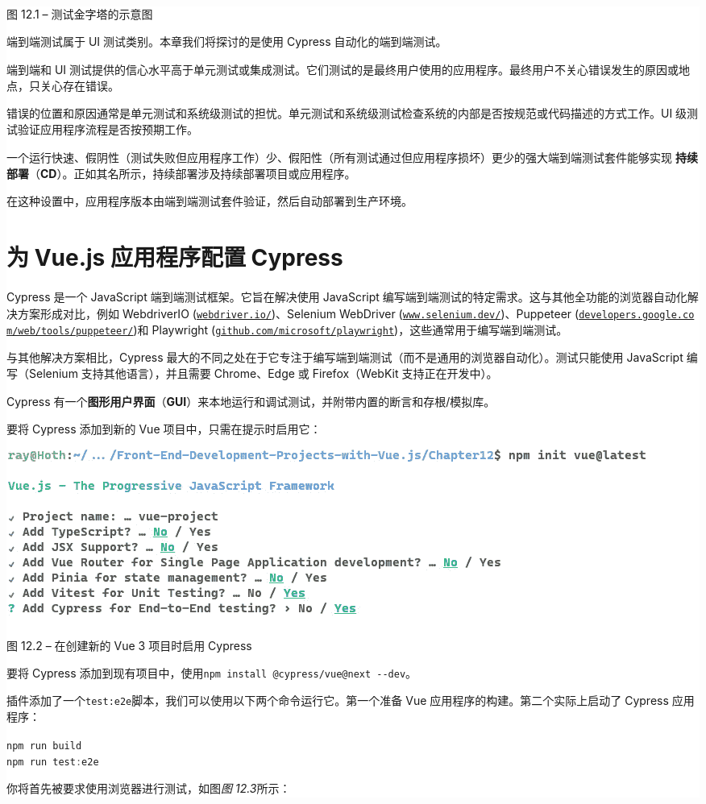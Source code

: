 图 12.1 – 测试金字塔的示意图

端到端测试属于 UI 测试类别。本章我们将探讨的是使用 Cypress 自动化的端到端测试。

端到端和 UI 测试提供的信心水平高于单元测试或集成测试。它们测试的是最终用户使用的应用程序。最终用户不关心错误发生的原因或地点，只关心存在错误。

错误的位置和原因通常是单元测试和系统级测试的担忧。单元测试和系统级测试检查系统的内部是否按规范或代码描述的方式工作。UI 级测试验证应用程序流程是否按预期工作。

一个运行快速、假阴性（测试失败但应用程序工作）少、假阳性（所有测试通过但应用程序损坏）更少的强大端到端测试套件能够实现 **持续部署**（**CD**）。正如其名所示，持续部署涉及持续部署项目或应用程序。

在这种设置中，应用程序版本由端到端测试套件验证，然后自动部署到生产环境。

# 为 Vue.js 应用程序配置 Cypress

Cypress 是一个 JavaScript 端到端测试框架。它旨在解决使用 JavaScript 编写端到端测试的特定需求。这与其他全功能的浏览器自动化解决方案形成对比，例如 WebdriverIO ([`webdriver.io/`](https://webdriver.io/))、Selenium WebDriver ([`www.selenium.dev/`](https://www.selenium.dev/))、Puppeteer ([`developers.google.com/web/tools/puppeteer/`](https://developers.google.com/web/tools/puppeteer/))和 Playwright ([`github.com/microsoft/playwright`](https://github.com/microsoft/playwright))，这些通常用于编写端到端测试。

与其他解决方案相比，Cypress 最大的不同之处在于它专注于编写端到端测试（而不是通用的浏览器自动化）。测试只能使用 JavaScript 编写（Selenium 支持其他语言），并且需要 Chrome、Edge 或 Firefox（WebKit 支持正在开发中）。

Cypress 有一个**图形用户界面**（**GUI**）来本地运行和调试测试，并附带内置的断言和存根/模拟库。

要将 Cypress 添加到新的 Vue 项目中，只需在提示时启用它：

![图 12.2 – 在创建新的 Vue 3 项目时启用 Cypress](img/Figure_12.02_B18645.jpg)

图 12.2 – 在创建新的 Vue 3 项目时启用 Cypress

要将 Cypress 添加到现有项目中，使用`npm install @cypress/vue@next --dev`。

插件添加了一个`test:e2e`脚本，我们可以使用以下两个命令运行它。第一个准备 Vue 应用程序的构建。第二个实际上启动了 Cypress 应用程序：

```js
npm run build
npm run test:e2e
```

你将首先被要求使用浏览器进行测试，如图*图 12.3*所示：
